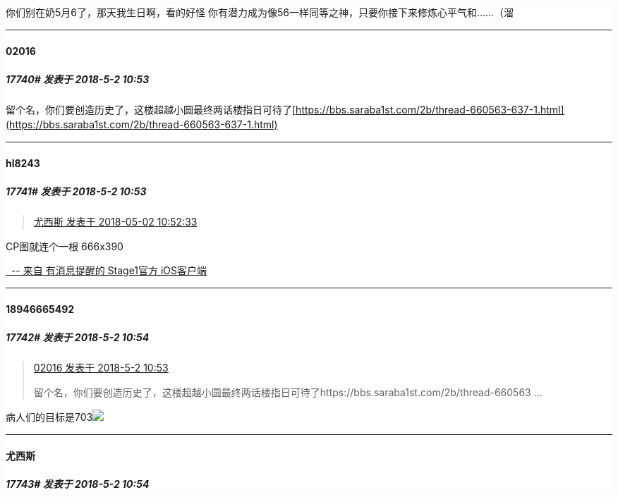 你们别在奶5月6了，那天我生日啊，看的好怪</blockquote>
你有潜力成为像56一样同等之神，只要你接下来修炼心平气和……（溜







-----

####  02016  
##### 17740#       发表于 2018-5-2 10:53




留个名，你们要创造历史了，这楼超越小圆最终两话楼指日可待了[https://bbs.saraba1st.com/2b/thread-660563-637-1.html](https://bbs.saraba1st.com/2b/thread-660563-637-1.html)







-----

####  hl8243  
##### 17741#       发表于 2018-5-2 10:53



<blockquote><a href="httphttps://bbs.saraba1st.com/2b/forum.php?mod=redirect&amp;goto=findpost&amp;pid=39446902&amp;ptid=1636434" target="_blank">尤西斯 发表于 2018-05-02 10:52:33</a></blockquote>CP图就连个一根
666x390

[  -- 来自 有消息提醒的 Stage1官方 iOS客户端](https://itunes.apple.com/fi/app/saraba1st/id1221237470?mt=8)







-----

####  18946665492  
##### 17742#       发表于 2018-5-2 10:54



<blockquote><a href="httphttps://bbs.saraba1st.com/2b/forum.php?mod=redirect&amp;goto=findpost&amp;pid=39446915&amp;ptid=1636434" target="_blank">02016 发表于 2018-5-2 10:53</a>

留个名，你们要创造历史了，这楼超越小圆最终两话楼指日可待了https://bbs.saraba1st.com/2b/thread-660563 ...</blockquote>
病人们的目标是703<img src="https://static.saraba1st.com/image/smiley/face2017/037.png" referrerpolicy="no-referrer">







-----

####  尤西斯  
##### 17743#       发表于 2018-5-2 10:54
